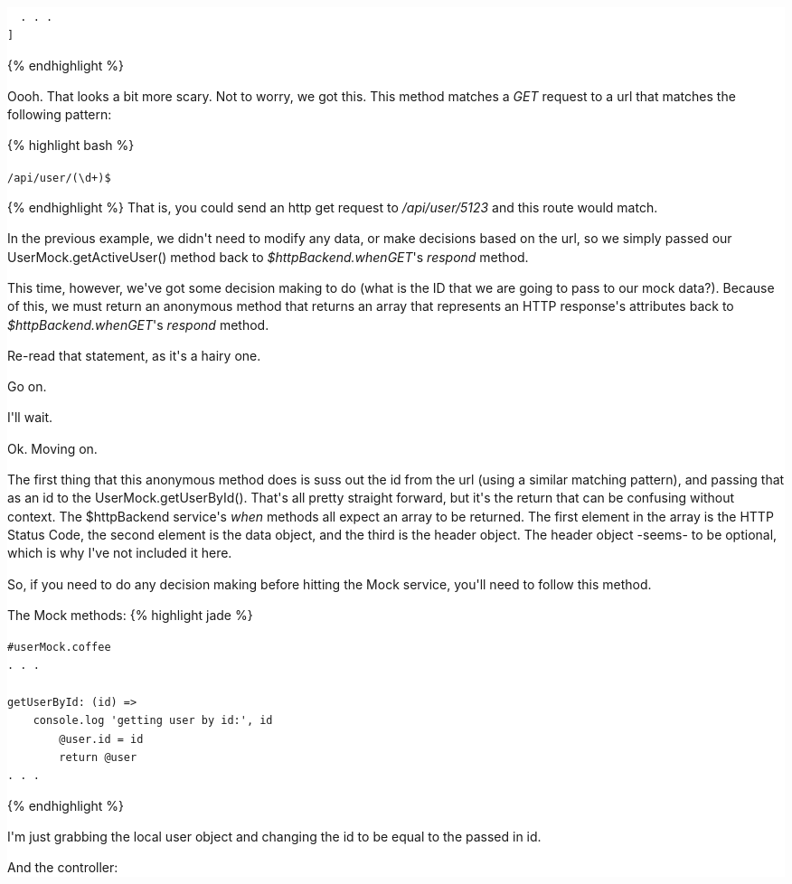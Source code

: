 	  . . . 
	]

{% endhighlight %}

Oooh. That looks a bit more scary. Not to worry, we got this. This method matches a *GET* request to a url that matches the following pattern: 

{% highlight bash %}

	/api/user/(\d+)$

{% endhighlight %}
That is, you could send an http get request to */api/user/5123* and this route would match.

In the previous example, we didn't need to modify any data, or make decisions based on the url, so we simply passed our UserMock.getActiveUser() method back to *$httpBackend.whenGET*'s *respond* method.

This time, however, we've got some decision making to do (what is the ID that we are going to pass to our mock data?). Because of this, we must return an anonymous method that returns an array that represents an HTTP response's attributes back to *$httpBackend.whenGET*'s *respond* method. 

Re-read that statement, as it's a hairy one. 

Go on.

I'll wait.

Ok. Moving on.

The first thing that this anonymous method does is suss out the id from the url (using a similar matching pattern), and passing that as an id to the UserMock.getUserById(). That's all pretty straight forward, but it's the return that can be confusing without context. The $httpBackend service's *when* methods all expect an array to be returned. The first element in the array is the HTTP Status Code, the second element is the data object, and the third is the header object. The header object -seems- to be optional, which is why I've not included it here. 

So, if you need to do any decision making before hitting the Mock service, you'll need to follow this method.

The Mock methods:
{% highlight jade %}

	#userMock.coffee
	. . .

	getUserById: (id) =>
		console.log 'getting user by id:', id
			@user.id = id
			return @user
	. . .

{% endhighlight %}

I'm just grabbing the local user object and changing the id to be equal to the passed in id.



And the controller:
